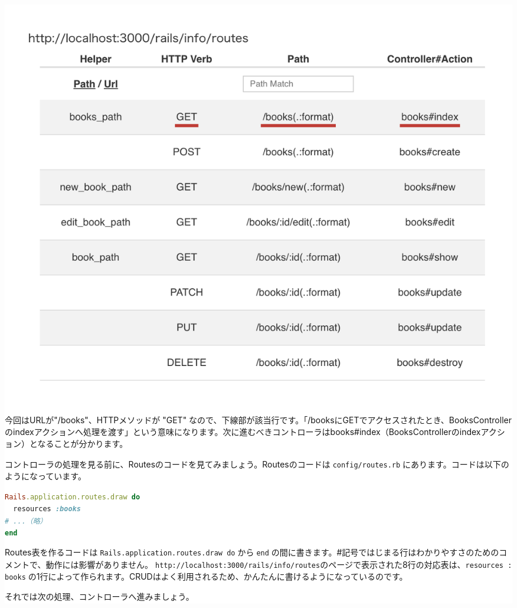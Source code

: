 ![Routes表](assets/crud/index_routes.png)

今回はURLが"/books"、HTTPメソッドが "GET" なので、下線部が該当行です。「/booksにGETでアクセスされたとき、BooksControllerのindexアクションへ処理を渡す」という意味になります。次に進むべきコントローラはbooks#index（BooksControllerのindexアクション）となることが分かります。

コントローラの処理を見る前に、Routesのコードを見てみましょう。Routesのコードは `config/routes.rb` にあります。コードは以下のようになっています。

```ruby
Rails.application.routes.draw do
  resources :books
# ...（略）
end
```

Routes表を作るコードは `Rails.application.routes.draw do` から `end` の間に書きます。#記号ではじまる行はわかりやすさのためのコメントで、動作には影響がありません。 `http://localhost:3000/rails/info/routes`のページで表示された8行の対応表は、`resources :books` の1行によって作られます。CRUDはよく利用されるため、かんたんに書けるようになっているのです。

それでは次の処理、コントローラへ進みましょう。
